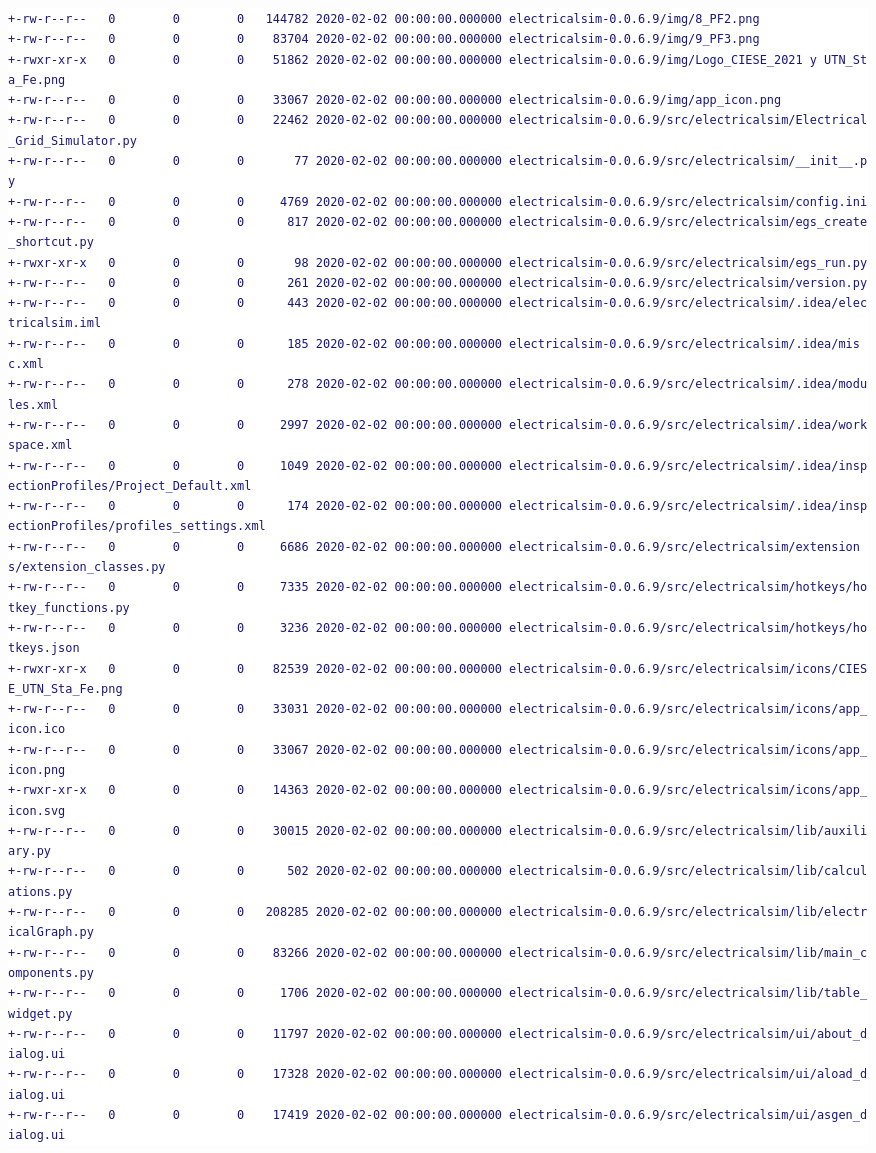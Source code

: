 ```diff
+-rw-r--r--   0        0        0   144782 2020-02-02 00:00:00.000000 electricalsim-0.0.6.9/img/8_PF2.png
+-rw-r--r--   0        0        0    83704 2020-02-02 00:00:00.000000 electricalsim-0.0.6.9/img/9_PF3.png
+-rwxr-xr-x   0        0        0    51862 2020-02-02 00:00:00.000000 electricalsim-0.0.6.9/img/Logo_CIESE_2021 y UTN_Sta_Fe.png
+-rw-r--r--   0        0        0    33067 2020-02-02 00:00:00.000000 electricalsim-0.0.6.9/img/app_icon.png
+-rw-r--r--   0        0        0    22462 2020-02-02 00:00:00.000000 electricalsim-0.0.6.9/src/electricalsim/Electrical_Grid_Simulator.py
+-rw-r--r--   0        0        0       77 2020-02-02 00:00:00.000000 electricalsim-0.0.6.9/src/electricalsim/__init__.py
+-rw-r--r--   0        0        0     4769 2020-02-02 00:00:00.000000 electricalsim-0.0.6.9/src/electricalsim/config.ini
+-rw-r--r--   0        0        0      817 2020-02-02 00:00:00.000000 electricalsim-0.0.6.9/src/electricalsim/egs_create_shortcut.py
+-rwxr-xr-x   0        0        0       98 2020-02-02 00:00:00.000000 electricalsim-0.0.6.9/src/electricalsim/egs_run.py
+-rw-r--r--   0        0        0      261 2020-02-02 00:00:00.000000 electricalsim-0.0.6.9/src/electricalsim/version.py
+-rw-r--r--   0        0        0      443 2020-02-02 00:00:00.000000 electricalsim-0.0.6.9/src/electricalsim/.idea/electricalsim.iml
+-rw-r--r--   0        0        0      185 2020-02-02 00:00:00.000000 electricalsim-0.0.6.9/src/electricalsim/.idea/misc.xml
+-rw-r--r--   0        0        0      278 2020-02-02 00:00:00.000000 electricalsim-0.0.6.9/src/electricalsim/.idea/modules.xml
+-rw-r--r--   0        0        0     2997 2020-02-02 00:00:00.000000 electricalsim-0.0.6.9/src/electricalsim/.idea/workspace.xml
+-rw-r--r--   0        0        0     1049 2020-02-02 00:00:00.000000 electricalsim-0.0.6.9/src/electricalsim/.idea/inspectionProfiles/Project_Default.xml
+-rw-r--r--   0        0        0      174 2020-02-02 00:00:00.000000 electricalsim-0.0.6.9/src/electricalsim/.idea/inspectionProfiles/profiles_settings.xml
+-rw-r--r--   0        0        0     6686 2020-02-02 00:00:00.000000 electricalsim-0.0.6.9/src/electricalsim/extensions/extension_classes.py
+-rw-r--r--   0        0        0     7335 2020-02-02 00:00:00.000000 electricalsim-0.0.6.9/src/electricalsim/hotkeys/hotkey_functions.py
+-rw-r--r--   0        0        0     3236 2020-02-02 00:00:00.000000 electricalsim-0.0.6.9/src/electricalsim/hotkeys/hotkeys.json
+-rwxr-xr-x   0        0        0    82539 2020-02-02 00:00:00.000000 electricalsim-0.0.6.9/src/electricalsim/icons/CIESE_UTN_Sta_Fe.png
+-rw-r--r--   0        0        0    33031 2020-02-02 00:00:00.000000 electricalsim-0.0.6.9/src/electricalsim/icons/app_icon.ico
+-rw-r--r--   0        0        0    33067 2020-02-02 00:00:00.000000 electricalsim-0.0.6.9/src/electricalsim/icons/app_icon.png
+-rwxr-xr-x   0        0        0    14363 2020-02-02 00:00:00.000000 electricalsim-0.0.6.9/src/electricalsim/icons/app_icon.svg
+-rw-r--r--   0        0        0    30015 2020-02-02 00:00:00.000000 electricalsim-0.0.6.9/src/electricalsim/lib/auxiliary.py
+-rw-r--r--   0        0        0      502 2020-02-02 00:00:00.000000 electricalsim-0.0.6.9/src/electricalsim/lib/calculations.py
+-rw-r--r--   0        0        0   208285 2020-02-02 00:00:00.000000 electricalsim-0.0.6.9/src/electricalsim/lib/electricalGraph.py
+-rw-r--r--   0        0        0    83266 2020-02-02 00:00:00.000000 electricalsim-0.0.6.9/src/electricalsim/lib/main_components.py
+-rw-r--r--   0        0        0     1706 2020-02-02 00:00:00.000000 electricalsim-0.0.6.9/src/electricalsim/lib/table_widget.py
+-rw-r--r--   0        0        0    11797 2020-02-02 00:00:00.000000 electricalsim-0.0.6.9/src/electricalsim/ui/about_dialog.ui
+-rw-r--r--   0        0        0    17328 2020-02-02 00:00:00.000000 electricalsim-0.0.6.9/src/electricalsim/ui/aload_dialog.ui
+-rw-r--r--   0        0        0    17419 2020-02-02 00:00:00.000000 electricalsim-0.0.6.9/src/electricalsim/ui/asgen_dialog.ui
```